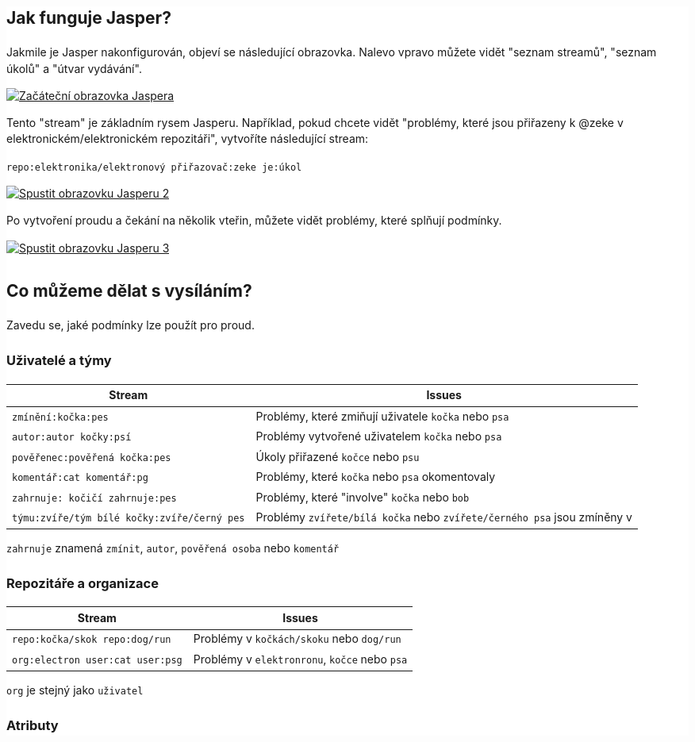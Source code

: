 ## Jak funguje Jasper?

Jakmile je Jasper nakonfigurován, objeví se následující obrazovka. Nalevo vpravo můžete vidět "seznam streamů", "seznam úkolů" a "útvar vydávání".

[![Začáteční obrazovka Jaspera](https://cloud.githubusercontent.com/assets/2289/24108645/75ae3786-0d4b-11e7-9a1a-3c270ae33cba.png)](https://jasperapp.io/)

Tento "stream" je základním rysem Jasperu. Například, pokud chcete vidět "problémy, které jsou přiřazeny k @zeke v elektronickém/elektronickém repozitáři", vytvoříte následující stream:

```
repo:elektronika/elektronový přiřazovač:zeke je:úkol
```

[![Spustit obrazovku Jasperu 2](https://cloud.githubusercontent.com/assets/2289/24108648/75f403ec-0d4b-11e7-9ed4-4599ecd26b78.png)](https://jasperapp.io/)

Po vytvoření proudu a čekání na několik vteřin, můžete vidět problémy, které splňují podmínky.

[![Spustit obrazovku Jasperu 3](https://cloud.githubusercontent.com/assets/2289/24108646/75b7fea6-0d4b-11e7-9d05-7dd4e595403c.png)](https://jasperapp.io/)

## Co můžeme dělat s vysíláním?

Zavedu se, jaké podmínky lze použít pro proud.

### Uživatelé a týmy

| Stream                                      | Issues                                                                  |
| ------------------------------------------- | ----------------------------------------------------------------------- |
| `zmínění:kočka:pes`                         | Problémy, které zmiňují uživatele `kočka` nebo `psa`                    |
| `autor:autor kočky:psí`                     | Problémy vytvořené uživatelem `kočka` nebo `psa`                        |
| `pověřenec:pověřená kočka:pes`              | Úkoly přiřazené `kočce` nebo `psu`                                      |
| `komentář:cat komentář:pg`                  | Problémy, které `kočka` nebo `psa` okomentovaly                         |
| `zahrnuje: kočičí zahrnuje:pes`             | Problémy, které "involve" `kočka` nebo `bob`                            |
| `týmu:zvíře/tým bílé kočky:zvíře/černý pes` | Problémy `zvířete/bílá kočka` nebo `zvířete/černého psa` jsou zmíněny v |

`zahrnuje` znamená `zmínit`, `autor`, `pověřená osoba` nebo `komentář`

### Repozitáře a organizace

| Stream                           | Issues                                        |
| -------------------------------- | --------------------------------------------- |
| `repo:kočka/skok repo:dog/run`   | Problémy v `kočkách/skoku` nebo `dog/run`     |
| `org:electron user:cat user:psg` | Problémy v `elektronronu`, `kočce` nebo `psa` |

`org` je stejný jako `uživatel`

### Atributy
